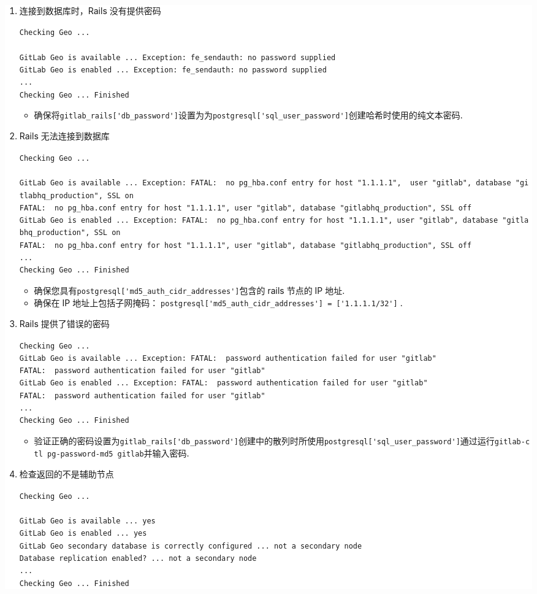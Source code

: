 1.  连接到数据库时，Rails 没有提供密码

    ```
    Checking Geo ...

    GitLab Geo is available ... Exception: fe_sendauth: no password supplied
    GitLab Geo is enabled ... Exception: fe_sendauth: no password supplied
    ...
    Checking Geo ... Finished 
    ```

    *   确保将`gitlab_rails['db_password']`设置为为`postgresql['sql_user_password']`创建哈希时使用的纯文本密码.
2.  Rails 无法连接到数据库

    ```
    Checking Geo ...

    GitLab Geo is available ... Exception: FATAL:  no pg_hba.conf entry for host "1.1.1.1",  user "gitlab", database "gitlabhq_production", SSL on
    FATAL:  no pg_hba.conf entry for host "1.1.1.1", user "gitlab", database "gitlabhq_production", SSL off
    GitLab Geo is enabled ... Exception: FATAL:  no pg_hba.conf entry for host "1.1.1.1", user "gitlab", database "gitlabhq_production", SSL on
    FATAL:  no pg_hba.conf entry for host "1.1.1.1", user "gitlab", database "gitlabhq_production", SSL off
    ...
    Checking Geo ... Finished 
    ```

    *   确保您具有`postgresql['md5_auth_cidr_addresses']`包含的 rails 节点的 IP 地址.
    *   确保在 IP 地址上包括子网掩码： `postgresql['md5_auth_cidr_addresses'] = ['1.1.1.1/32']` .
3.  Rails 提供了错误的密码

    ```
    Checking Geo ...
    GitLab Geo is available ... Exception: FATAL:  password authentication failed for user "gitlab"
    FATAL:  password authentication failed for user "gitlab"
    GitLab Geo is enabled ... Exception: FATAL:  password authentication failed for user "gitlab"
    FATAL:  password authentication failed for user "gitlab"
    ...
    Checking Geo ... Finished 
    ```

    *   验证正确的密码设置为`gitlab_rails['db_password']`创建中的散列时所使用`postgresql['sql_user_password']`通过运行`gitlab-ctl pg-password-md5 gitlab`并输入密码.
4.  检查返回的不是辅助节点

    ```
    Checking Geo ...

    GitLab Geo is available ... yes
    GitLab Geo is enabled ... yes
    GitLab Geo secondary database is correctly configured ... not a secondary node
    Database replication enabled? ... not a secondary node
    ...
    Checking Geo ... Finished 
    ```
